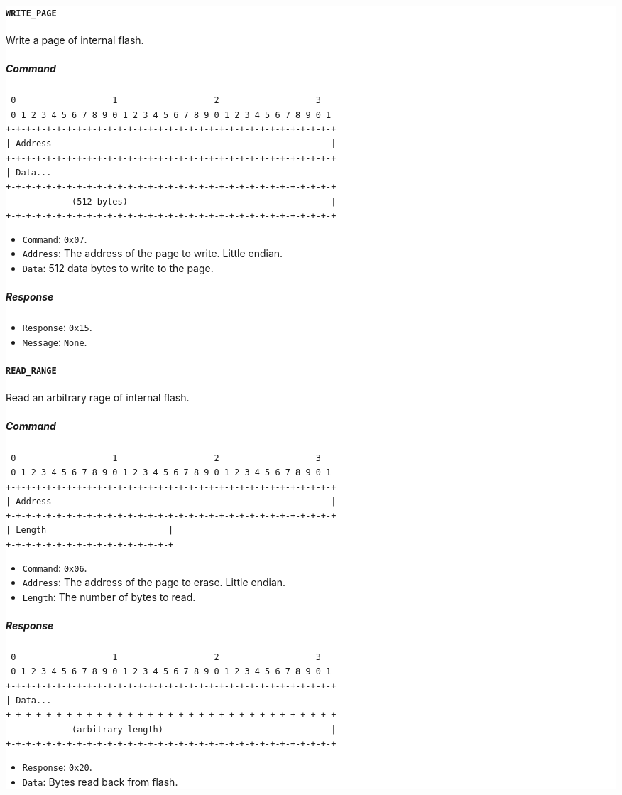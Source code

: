 

#### `WRITE_PAGE`

Write a page of internal flash.

##### Command
```
 0                   1                   2                   3
 0 1 2 3 4 5 6 7 8 9 0 1 2 3 4 5 6 7 8 9 0 1 2 3 4 5 6 7 8 9 0 1
+-+-+-+-+-+-+-+-+-+-+-+-+-+-+-+-+-+-+-+-+-+-+-+-+-+-+-+-+-+-+-+-+
| Address                                                       |
+-+-+-+-+-+-+-+-+-+-+-+-+-+-+-+-+-+-+-+-+-+-+-+-+-+-+-+-+-+-+-+-+
| Data...
+-+-+-+-+-+-+-+-+-+-+-+-+-+-+-+-+-+-+-+-+-+-+-+-+-+-+-+-+-+-+-+-+
             (512 bytes)                                        |
+-+-+-+-+-+-+-+-+-+-+-+-+-+-+-+-+-+-+-+-+-+-+-+-+-+-+-+-+-+-+-+-+
```
- `Command`: `0x07`.
- `Address`: The address of the page to write. Little endian.
- `Data`: 512 data bytes to write to the page.

##### Response
- `Response`: `0x15`.
- `Message`: `None`.


#### `READ_RANGE`

Read an arbitrary rage of internal flash.

##### Command
```
 0                   1                   2                   3
 0 1 2 3 4 5 6 7 8 9 0 1 2 3 4 5 6 7 8 9 0 1 2 3 4 5 6 7 8 9 0 1
+-+-+-+-+-+-+-+-+-+-+-+-+-+-+-+-+-+-+-+-+-+-+-+-+-+-+-+-+-+-+-+-+
| Address                                                       |
+-+-+-+-+-+-+-+-+-+-+-+-+-+-+-+-+-+-+-+-+-+-+-+-+-+-+-+-+-+-+-+-+
| Length                        |
+-+-+-+-+-+-+-+-+-+-+-+-+-+-+-+-+
```
- `Command`: `0x06`.
- `Address`: The address of the page to erase. Little endian.
- `Length`: The number of bytes to read.

##### Response
```
 0                   1                   2                   3
 0 1 2 3 4 5 6 7 8 9 0 1 2 3 4 5 6 7 8 9 0 1 2 3 4 5 6 7 8 9 0 1
+-+-+-+-+-+-+-+-+-+-+-+-+-+-+-+-+-+-+-+-+-+-+-+-+-+-+-+-+-+-+-+-+
| Data...
+-+-+-+-+-+-+-+-+-+-+-+-+-+-+-+-+-+-+-+-+-+-+-+-+-+-+-+-+-+-+-+-+
             (arbitrary length)                                 |
+-+-+-+-+-+-+-+-+-+-+-+-+-+-+-+-+-+-+-+-+-+-+-+-+-+-+-+-+-+-+-+-+
```
- `Response`: `0x20`.
- `Data`: Bytes read back from flash.
